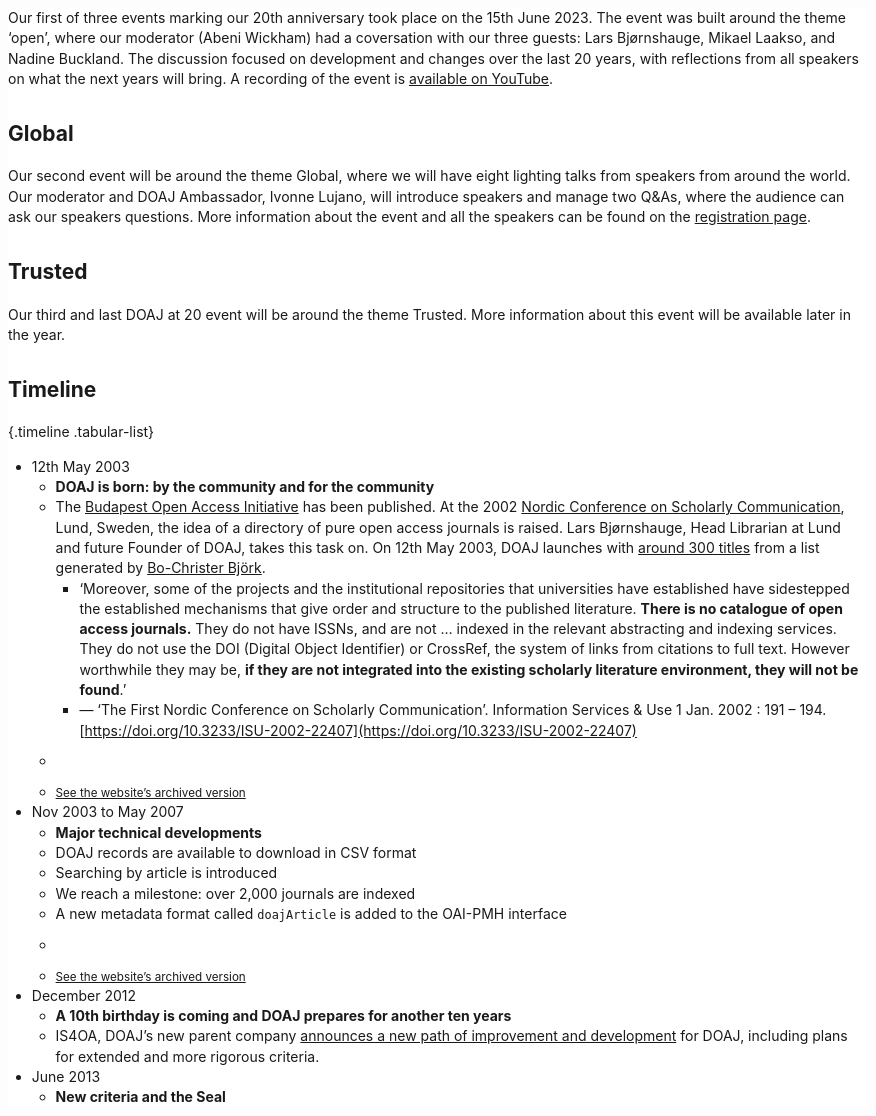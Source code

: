 Our first of three events marking our 20th anniversary took place on the 15th June 2023. The event was built around the theme ‘open’, where our moderator (Abeni Wickham) had a coversation with our three guests: Lars Bjørnshauge, Mikael Laakso, and Nadine Buckland. The discussion focused on development and changes over the last 20 years, with reflections from all speakers on what the next years will bring. A recording of the event is [available on YouTube](https://www.youtube.com/watch?v=qnpSdX3eusk). 


## Global

Our second event will be around the theme Global, where we will have eight lighting talks from speakers from around the world. Our moderator and DOAJ Ambassador, Ivonne Lujano, will introduce speakers and manage two Q&As, where the audience can ask our speakers questions. More information about the event and all the speakers can be found on the [registration page](https://us02web.zoom.us/webinar/register/WN_fu42oi59S7GZ366rjyAUGg#/registration).

## Trusted

Our third and last DOAJ at 20 event will be around the theme Trusted. More information about this event will be available later in the year. 

## Timeline 

{.timeline .tabular-list}
- 12th May 2003
   - **DOAJ is born: by the community and for the community**
   - The [Budapest Open Access Initiative](https://www.budapestopenaccessinitiative.org/) has been published. At the 2002 [Nordic Conference on Scholarly Communication](https://content.iospress.com/articles/information-services-and-use/isu368), Lund, Sweden, the idea of a directory of pure open access journals is raised. Lars Bjørnshauge, Head Librarian at Lund and future Founder of DOAJ, takes this task on. On 12th May 2003, DOAJ launches with [around 300 titles](https://docs.google.com/spreadsheets/d/1loav8PNASmpx--eZrUc9IbWr11zOgFOXVZkvGnT4vNg/edit?usp=sharing) from a list generated by [Bo-Christer Björk](https://www.linkedin.com/in/bo-christer-bj%C3%B6rk-20ba4827/).
     - ‘Moreover, some of the projects and the institutional repositories that universities have established have sidestepped the established mechanisms that give order and structure to the published literature. **There is no catalogue of open access journals.** They do not have ISSNs, and are not … indexed in the relevant abstracting and indexing services. They do not use the DOI (Digital Object Identifier) or CrossRef, the system of links from citations to full text. However worthwhile they may be, **if they are not integrated into the existing scholarly literature environment, they will not be found**.’
     - — ‘The First Nordic Conference on Scholarly Communication’. Information Services & Use 1 Jan. 2002 : 191 – 194. [https://doi.org/10.3233/ISU-2002-22407](https://doi.org/10.3233/ISU-2002-22407)
   - <a href="https://web.archive.org/web/20030214235014/http://www.doaj.org/" title="An archived version of DOAJ’s website as of February 2003" target="_blank" rel="noopener noreferrer" style="display: block; margin: 0.75rem 0;"><img src="/assets/img/at-20/2003-02.png" alt=""/></a>
   - <small>[See the website’s archived version](https://web.archive.org/web/20030214235014/http://www.doaj.org/)</small>
- Nov 2003 to May 2007
   - **Major technical developments**
   - DOAJ records are available to download in CSV format
   - Searching by article is introduced
   - We reach a milestone: over 2,000 journals are indexed 
   - A new metadata format called `doajArticle` is added to the OAI-PMH interface
   - <a href="https://web.archive.org/web/20080921113401/http://www.doaj.org/" title="An archived version of DOAJ’s website as of June 2003" target="_blank" rel="noopener noreferrer" style="display: block; margin: 0.75rem 0;"><img src="/assets/img/at-20/2004-06.png" alt=""/></a>
   - <small>[See the website’s archived version](https://web.archive.org/web/20080921113401/http://www.doaj.org/)</small>
- December 2012
   - **A 10th birthday is coming and DOAJ prepares for another ten years**
   - IS4OA, DOAJ’s new parent company [announces a new path of improvement and development](https://is4oa.org/2012/12/18/future-plans-for-the-development-of-the-doaj/) for DOAJ, including plans for extended and more rigorous criteria.
- June 2013
   - **New criteria and the Seal**